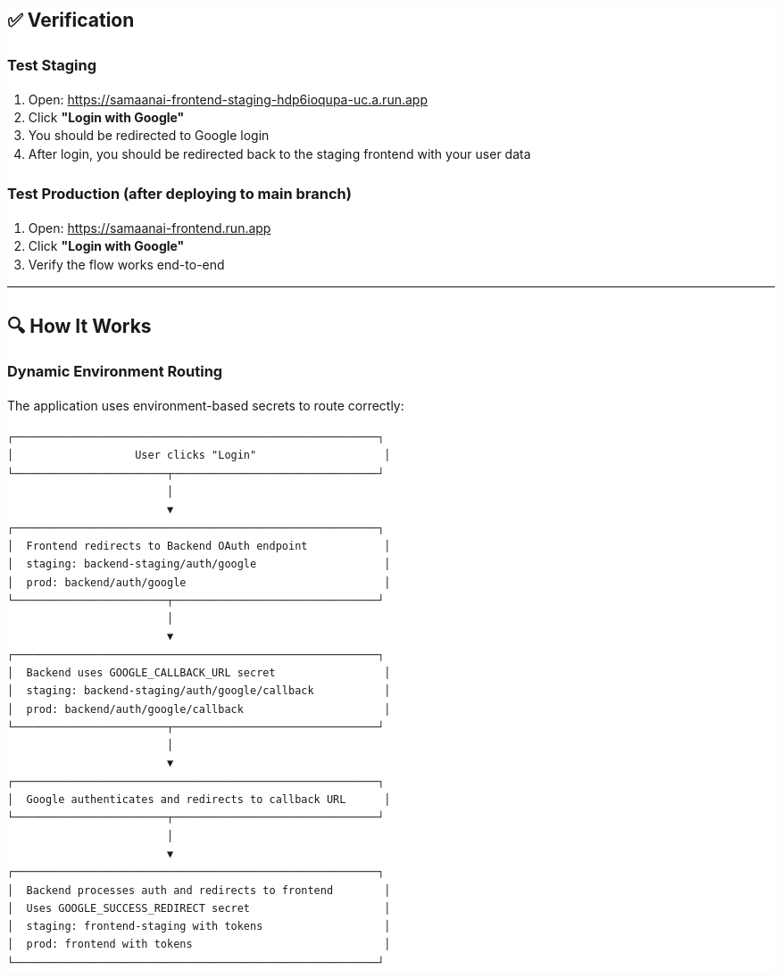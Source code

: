 
## ✅ Verification

### Test Staging

1. Open: https://samaanai-frontend-staging-hdp6ioqupa-uc.a.run.app
2. Click **"Login with Google"**
3. You should be redirected to Google login
4. After login, you should be redirected back to the staging frontend with your user data

### Test Production (after deploying to main branch)

1. Open: https://samaanai-frontend.run.app
2. Click **"Login with Google"**
3. Verify the flow works end-to-end

---

## 🔍 How It Works

### Dynamic Environment Routing

The application uses environment-based secrets to route correctly:

```
┌─────────────────────────────────────────────────────────┐
│                   User clicks "Login"                    │
└────────────────────────┬────────────────────────────────┘
                         │
                         ▼
┌─────────────────────────────────────────────────────────┐
│  Frontend redirects to Backend OAuth endpoint            │
│  staging: backend-staging/auth/google                    │
│  prod: backend/auth/google                               │
└────────────────────────┬────────────────────────────────┘
                         │
                         ▼
┌─────────────────────────────────────────────────────────┐
│  Backend uses GOOGLE_CALLBACK_URL secret                 │
│  staging: backend-staging/auth/google/callback           │
│  prod: backend/auth/google/callback                      │
└────────────────────────┬────────────────────────────────┘
                         │
                         ▼
┌─────────────────────────────────────────────────────────┐
│  Google authenticates and redirects to callback URL      │
└────────────────────────┬────────────────────────────────┘
                         │
                         ▼
┌─────────────────────────────────────────────────────────┐
│  Backend processes auth and redirects to frontend        │
│  Uses GOOGLE_SUCCESS_REDIRECT secret                     │
│  staging: frontend-staging with tokens                   │
│  prod: frontend with tokens                              │
└─────────────────────────────────────────────────────────┘
```
